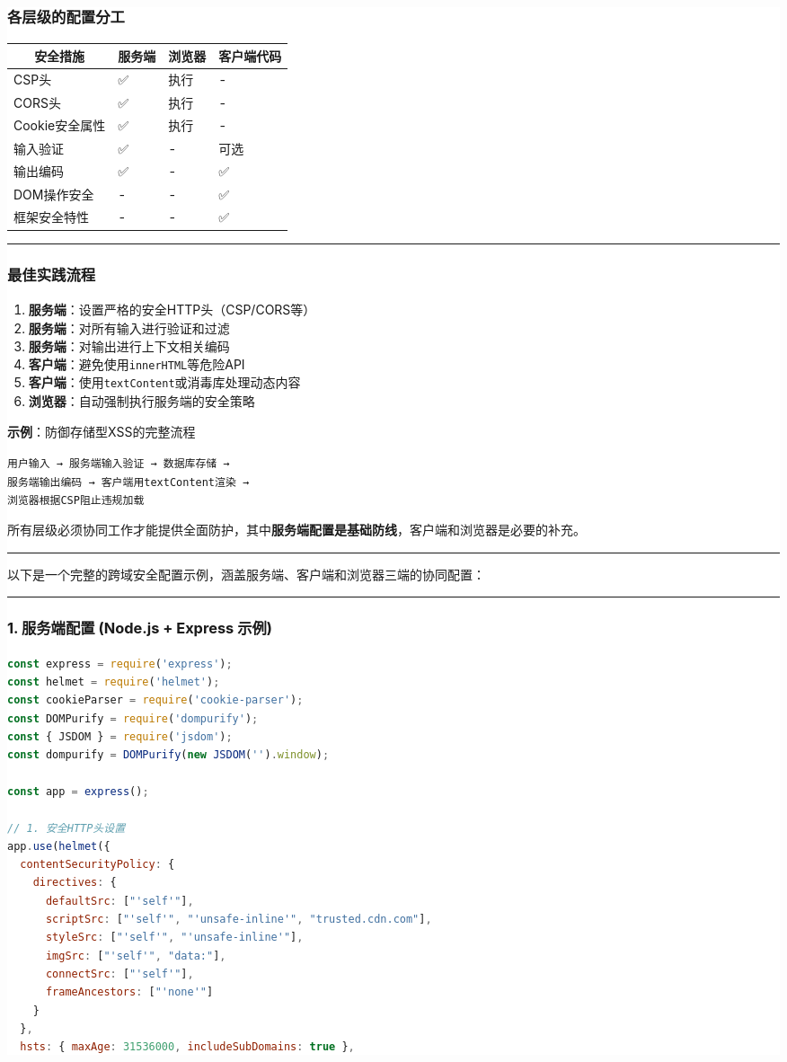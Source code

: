
### **各层级的配置分工**
| 安全措施            | 服务端 | 浏览器 | 客户端代码 |
|---------------------|--------|--------|------------|
| CSP头               | ✅     | 执行   | -          |
| CORS头              | ✅     | 执行   | -          |
| Cookie安全属性      | ✅     | 执行   | -          |
| 输入验证            | ✅     | -      | 可选       |
| 输出编码            | ✅     | -      | ✅         |
| DOM操作安全         | -      | -      | ✅         |
| 框架安全特性        | -      | -      | ✅         |

---

### **最佳实践流程**
1. **服务端**：设置严格的安全HTTP头（CSP/CORS等）
2. **服务端**：对所有输入进行验证和过滤
3. **服务端**：对输出进行上下文相关编码
4. **客户端**：避免使用`innerHTML`等危险API
5. **客户端**：使用`textContent`或消毒库处理动态内容
6. **浏览器**：自动强制执行服务端的安全策略

**示例**：防御存储型XSS的完整流程
```
用户输入 → 服务端输入验证 → 数据库存储 → 
服务端输出编码 → 客户端用textContent渲染 → 
浏览器根据CSP阻止违规加载
```

所有层级必须协同工作才能提供全面防护，其中**服务端配置是基础防线**，客户端和浏览器是必要的补充。

---

以下是一个完整的跨域安全配置示例，涵盖服务端、客户端和浏览器三端的协同配置：

---

### **1. 服务端配置 (Node.js + Express 示例)**
```javascript
const express = require('express');
const helmet = require('helmet');
const cookieParser = require('cookie-parser');
const DOMPurify = require('dompurify');
const { JSDOM } = require('jsdom');
const dompurify = DOMPurify(new JSDOM('').window);

const app = express();

// 1. 安全HTTP头设置
app.use(helmet({
  contentSecurityPolicy: {
    directives: {
      defaultSrc: ["'self'"],
      scriptSrc: ["'self'", "'unsafe-inline'", "trusted.cdn.com"],
      styleSrc: ["'self'", "'unsafe-inline'"],
      imgSrc: ["'self'", "data:"],
      connectSrc: ["'self'"],
      frameAncestors: ["'none'"]
    }
  },
  hsts: { maxAge: 31536000, includeSubDomains: true },
```